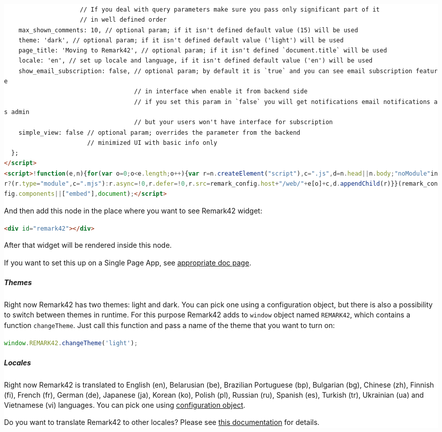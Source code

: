 ```html
                     // If you deal with query parameters make sure you pass only significant part of it
                     // in well defined order
    max_shown_comments: 10, // optional param; if it isn't defined default value (15) will be used
    theme: 'dark', // optional param; if it isn't defined default value ('light') will be used
    page_title: 'Moving to Remark42', // optional param; if it isn't defined `document.title` will be used
    locale: 'en', // set up locale and language, if it isn't defined default value ('en') will be used
    show_email_subscription: false, // optional param; by default it is `true` and you can see email subscription feature
                                    // in interface when enable it from backend side
                                    // if you set this param in `false` you will get notifications email notifications as admin
                                    // but your users won't have interface for subscription
    simple_view: false // optional param; overrides the parameter from the backend
                       // minimized UI with basic info only
  };
</script>
<script>!function(e,n){for(var o=0;o<e.length;o++){var r=n.createElement("script"),c=".js",d=n.head||n.body;"noModule"in r?(r.type="module",c=".mjs"):r.async=!0,r.defer=!0,r.src=remark_config.host+"/web/"+e[o]+c,d.appendChild(r)}}(remark_config.components||["embed"],document);</script>
```

And then add this node in the place where you want to see Remark42 widget:

```html
<div id="remark42"></div>
```

After that widget will be rendered inside this node.

If you want to set this up on a Single Page App, see [appropriate doc page](site/src/docs/configuration/frontend/index.md).

##### Themes

Right now Remark42 has two themes: light and dark. You can pick one using a configuration object, but there is also a possibility to switch between themes in runtime. For this purpose Remark42 adds to `window` object named `REMARK42`, which contains a function `changeTheme`. Just call this function and pass a name of the theme that you want to turn on:

```js
window.REMARK42.changeTheme('light');
```

##### Locales

Right now Remark42 is translated to English (en), Belarusian (be), Brazilian Portuguese (bp), Bulgarian (bg), Chinese (zh), Finnish (fi), French (fr), German (de), Japanese (ja), Korean (ko), Polish (pl), Russian (ru), Spanish (es), Turkish (tr), Ukrainian (ua) and Vietnamese (vi) languages. You can pick one using [configuration object](#setup-on-your-website).

Do you want to translate Remark42 to other locales? Please see [this documentation](site/src/docs/contributing/translations/index.md) for details.
